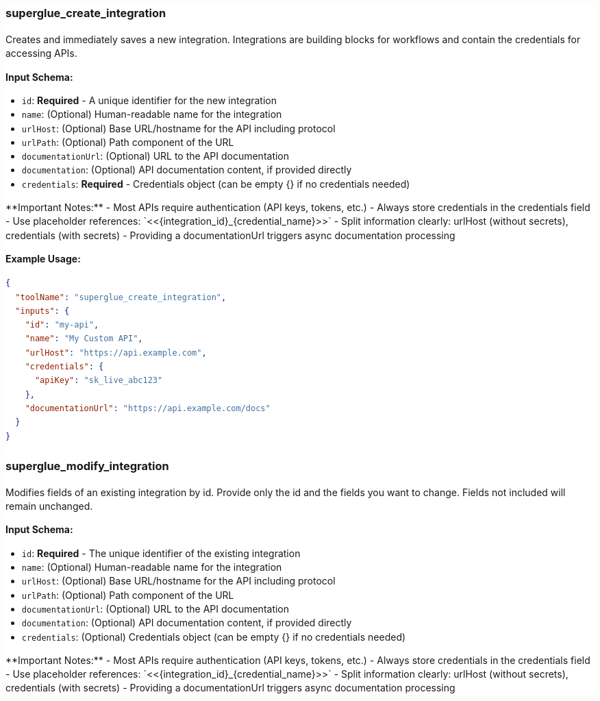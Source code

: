 ### superglue_create_integration

Creates and immediately saves a new integration. Integrations are building blocks for workflows and contain the credentials for accessing APIs.

**Input Schema:**
- `id`: **Required** - A unique identifier for the new integration
- `name`: (Optional) Human-readable name for the integration
- `urlHost`: (Optional) Base URL/hostname for the API including protocol
- `urlPath`: (Optional) Path component of the URL
- `documentationUrl`: (Optional) URL to the API documentation
- `documentation`: (Optional) API documentation content, if provided directly
- `credentials`: **Required** - Credentials object (can be empty {} if no credentials needed)

<Note>
**Important Notes:**
- Most APIs require authentication (API keys, tokens, etc.)
- Always store credentials in the credentials field
- Use placeholder references: `<<{integration_id}_{credential_name}>>`
- Split information clearly: urlHost (without secrets), credentials (with secrets)
- Providing a documentationUrl triggers async documentation processing
</Note>

**Example Usage:**
```json
{
  "toolName": "superglue_create_integration",
  "inputs": {
    "id": "my-api",
    "name": "My Custom API",
    "urlHost": "https://api.example.com",
    "credentials": {
      "apiKey": "sk_live_abc123"
    },
    "documentationUrl": "https://api.example.com/docs"
  }
}
```

### superglue_modify_integration

Modifies fields of an existing integration by id. Provide only the id and the fields you want to change. Fields not included will remain unchanged.

**Input Schema:**
- `id`: **Required** - The unique identifier of the existing integration
- `name`: (Optional) Human-readable name for the integration
- `urlHost`: (Optional) Base URL/hostname for the API including protocol
- `urlPath`: (Optional) Path component of the URL
- `documentationUrl`: (Optional) URL to the API documentation
- `documentation`: (Optional) API documentation content, if provided directly
- `credentials`: (Optional) Credentials object (can be empty {} if no credentials needed)

<Note>
**Important Notes:**
- Most APIs require authentication (API keys, tokens, etc.)
- Always store credentials in the credentials field
- Use placeholder references: `<<{integration_id}_{credential_name}>>`
- Split information clearly: urlHost (without secrets), credentials (with secrets)
- Providing a documentationUrl triggers async documentation processing
</Note>
